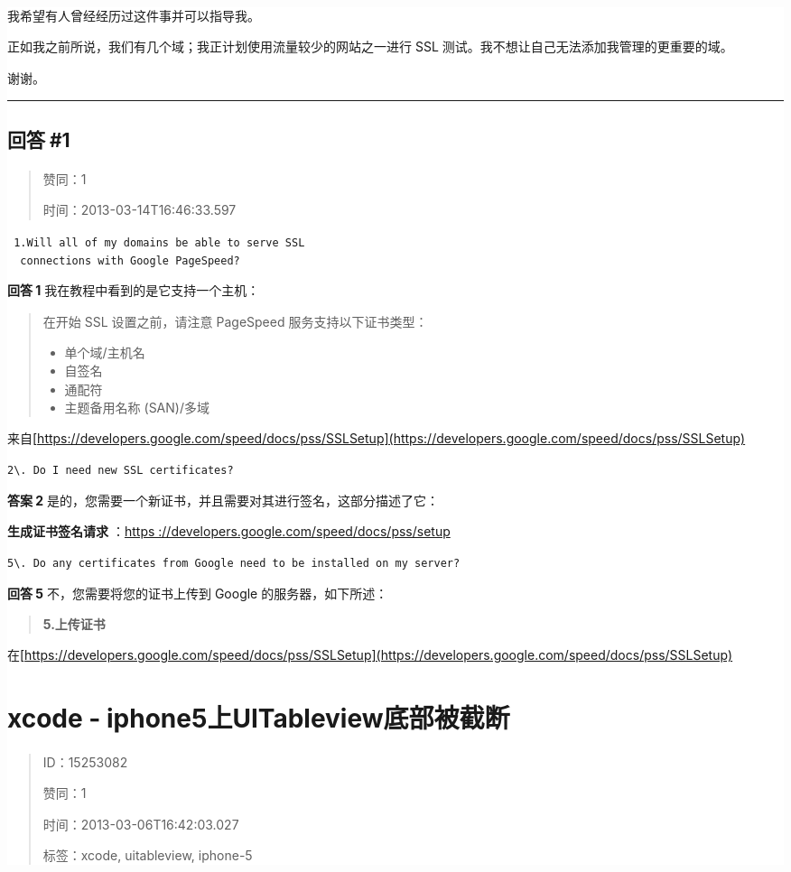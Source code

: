 我希望有人曾经经历过这件事并可以指导我。

正如我之前所说，我们有几个域；我正计划使用流量较少的网站之一进行 SSL 测试。我不想让自己无法添加我管理的更重要的域。

谢谢。

* * *

## 回答 #1

> 赞同：1
> 
> 时间：2013-03-14T16:46:33.597

```
 1.Will all of my domains be able to serve SSL 
  connections with Google PageSpeed? 
```

**回答 1** 我在教程中看到的是它支持一个主机：

> 在开始 SSL 设置之前，请注意 PageSpeed 服务支持以下证书类型：
> 
> *   单个域/主机名
> *   自签名
> *   通配符
> *   主题备用名称 (SAN)/多域

来自[https://developers.google.com/speed/docs/pss/SSLSetup](https://developers.google.com/speed/docs/pss/SSLSetup)

```
2\. Do I need new SSL certificates? 
```

**答案 2** 是的，您需要一个新证书，并且需要对其进行签名，这部分描述了它：

**生成证书签名请求** ：[https ://developers.google.com/speed/docs/pss/setup](https://developers.google.com/speed/docs/pss/setup)

```
5\. Do any certificates from Google need to be installed on my server? 
```

**回答 5** 不，您需要将您的证书上传到 Google 的服务器，如下所述：

> **5.上传证书**

在[https://developers.google.com/speed/docs/pss/SSLSetup](https://developers.google.com/speed/docs/pss/SSLSetup)

# xcode - iphone5上UITableview底部被截断

> ID：15253082
> 
> 赞同：1
> 
> 时间：2013-03-06T16:42:03.027
> 
> 标签：xcode, uitableview, iphone-5
